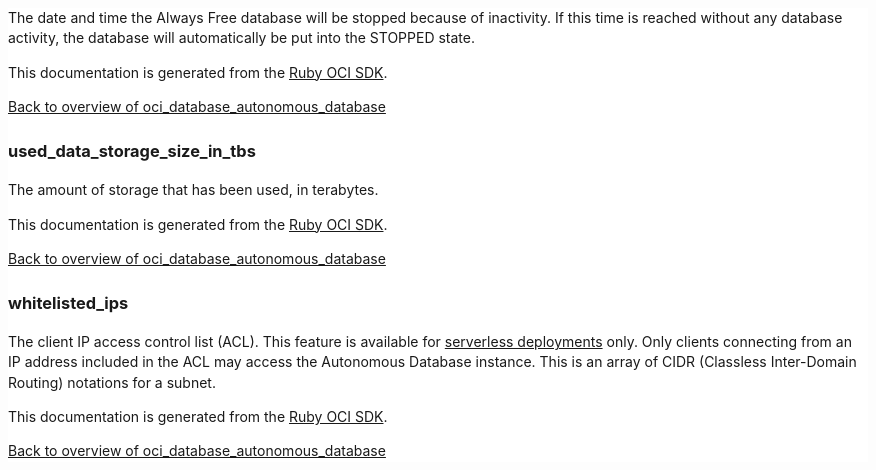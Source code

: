 The date and time the Always Free database will be stopped because of inactivity. If this time is reached without any database activity, the database will automatically be put into the STOPPED state.

This documentation is generated from the [Ruby OCI SDK](https://github.com/oracle/oci-ruby-sdk).



[Back to overview of oci_database_autonomous_database](#attributes)

### used_data_storage_size_in_tbs<a name='oci_database_autonomous_database_used_data_storage_size_in_tbs'>

The amount of storage that has been used, in terabytes.

This documentation is generated from the [Ruby OCI SDK](https://github.com/oracle/oci-ruby-sdk).



[Back to overview of oci_database_autonomous_database](#attributes)

### whitelisted_ips<a name='oci_database_autonomous_database_whitelisted_ips'>

  The client IP access control list (ACL). This feature is available for [serverless deployments](https://docs.cloud.oracle.com/Content/Database/Concepts/adboverview.htm#AEI) only.
Only clients connecting from an IP address included in the ACL may access the Autonomous Database instance. This is an array of CIDR (Classless Inter-Domain Routing) notations for a subnet.

  This documentation is generated from the [Ruby OCI SDK](https://github.com/oracle/oci-ruby-sdk).



[Back to overview of oci_database_autonomous_database](#attributes)
